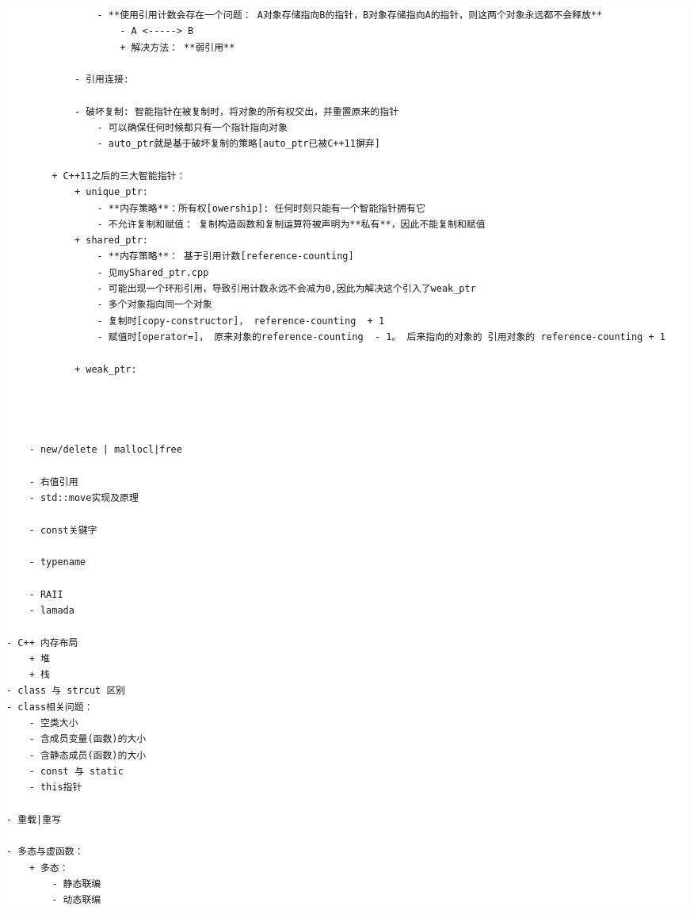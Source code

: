                     - **使用引用计数会存在一个问题： A对象存储指向B的指针，B对象存储指向A的指针，则这两个对象永远都不会释放**
                        - A <-----> B
                        + 解决方法： **弱引用**

                - 引用连接:

                - 破坏复制: 智能指针在被复制时，将对象的所有权交出，并重置原来的指针
                    - 可以确保任何时候都只有一个指针指向对象
                    - auto_ptr就是基于破坏复制的策略[auto_ptr已被C++11摒弃]

            + C++11之后的三大智能指针：
                + unique_ptr:
                    - **内存策略**：所有权[owership]: 任何时刻只能有一个智能指针拥有它
                    - 不允许复制和赋值： 复制构造函数和复制运算符被声明为**私有**，因此不能复制和赋值
                + shared_ptr:
                    - **内存策略**： 基于引用计数[reference-counting]
                    - 见myShared_ptr.cpp
                    - 可能出现一个环形引用，导致引用计数永远不会减为0,因此为解决这个引入了weak_ptr
                    - 多个对象指向同一个对象
                    - 复制时[copy-constructor]， reference-counting  + 1
                    - 赋值时[operator=]， 原来对象的reference-counting  - 1。 后来指向的对象的 引用对象的 reference-counting + 1

                + weak_ptr:




        - new/delete | mallocl|free

        - 右值引用
        - std::move实现及原理

        - const关键字

        - typename 

        - RAII 
        - lamada

    - C++ 内存布局
        + 堆
        + 栈
    - class 与 strcut 区别
    - class相关问题：
        - 空类大小
        - 含成员变量(函数)的大小
        - 含静态成员(函数)的大小
        - const 与 static
        - this指针

    - 重载|重写

    - 多态与虚函数：
        + 多态：
            - 静态联编
            - 动态联编

        
